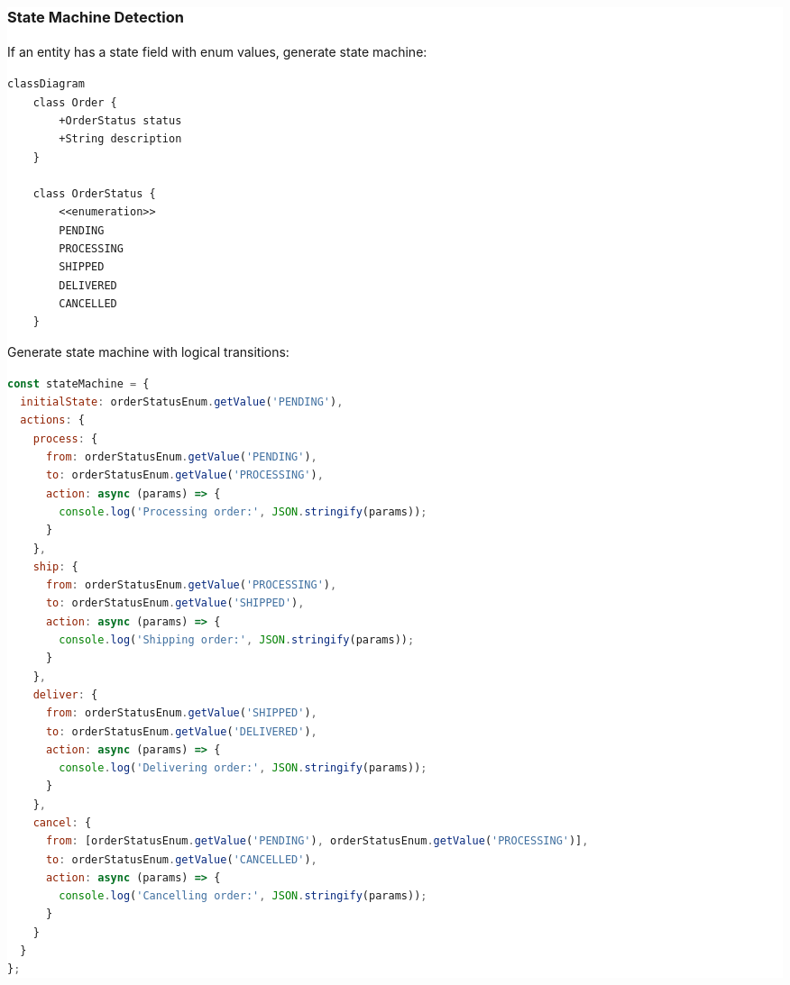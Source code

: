### State Machine Detection

If an entity has a state field with enum values, generate state machine:
```mermaid
classDiagram
    class Order {
        +OrderStatus status
        +String description
    }
    
    class OrderStatus {
        <<enumeration>>
        PENDING
        PROCESSING
        SHIPPED
        DELIVERED
        CANCELLED
    }
```

Generate state machine with logical transitions:
```javascript
const stateMachine = {
  initialState: orderStatusEnum.getValue('PENDING'),
  actions: {
    process: {
      from: orderStatusEnum.getValue('PENDING'),
      to: orderStatusEnum.getValue('PROCESSING'),
      action: async (params) => {
        console.log('Processing order:', JSON.stringify(params));
      }
    },
    ship: {
      from: orderStatusEnum.getValue('PROCESSING'),
      to: orderStatusEnum.getValue('SHIPPED'),
      action: async (params) => {
        console.log('Shipping order:', JSON.stringify(params));
      }
    },
    deliver: {
      from: orderStatusEnum.getValue('SHIPPED'),
      to: orderStatusEnum.getValue('DELIVERED'),
      action: async (params) => {
        console.log('Delivering order:', JSON.stringify(params));
      }
    },
    cancel: {
      from: [orderStatusEnum.getValue('PENDING'), orderStatusEnum.getValue('PROCESSING')],
      to: orderStatusEnum.getValue('CANCELLED'),
      action: async (params) => {
        console.log('Cancelling order:', JSON.stringify(params));
      }
    }
  }
};
```
